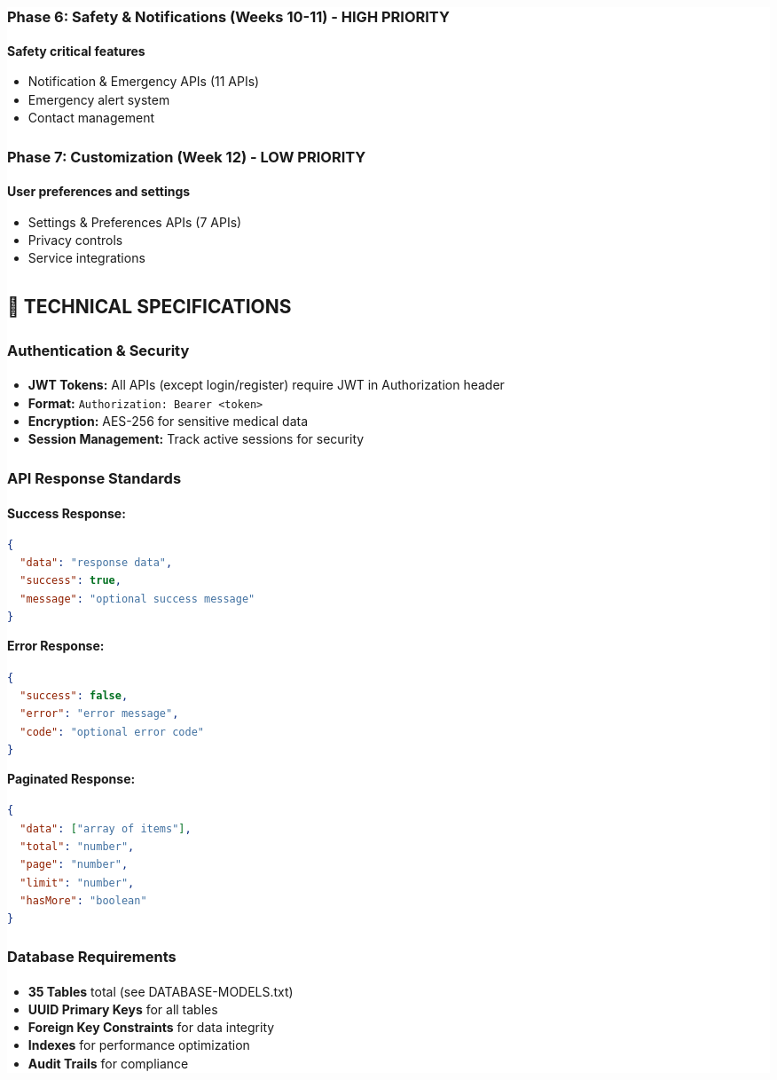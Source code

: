 ### Phase 6: Safety & Notifications (Weeks 10-11) - HIGH PRIORITY
**Safety critical features**
- Notification & Emergency APIs (11 APIs)
- Emergency alert system
- Contact management

### Phase 7: Customization (Week 12) - LOW PRIORITY
**User preferences and settings**
- Settings & Preferences APIs (7 APIs)
- Privacy controls
- Service integrations

## 🔧 TECHNICAL SPECIFICATIONS

### Authentication & Security
- **JWT Tokens:** All APIs (except login/register) require JWT in Authorization header
- **Format:** `Authorization: Bearer <token>`
- **Encryption:** AES-256 for sensitive medical data
- **Session Management:** Track active sessions for security

### API Response Standards
**Success Response:**
```json
{
  "data": "response data",
  "success": true,
  "message": "optional success message"
}
```

**Error Response:**
```json
{
  "success": false,
  "error": "error message", 
  "code": "optional error code"
}
```

**Paginated Response:**
```json
{
  "data": ["array of items"],
  "total": "number",
  "page": "number",
  "limit": "number",
  "hasMore": "boolean"
}
```

### Database Requirements
- **35 Tables** total (see DATABASE-MODELS.txt)
- **UUID Primary Keys** for all tables
- **Foreign Key Constraints** for data integrity
- **Indexes** for performance optimization
- **Audit Trails** for compliance
